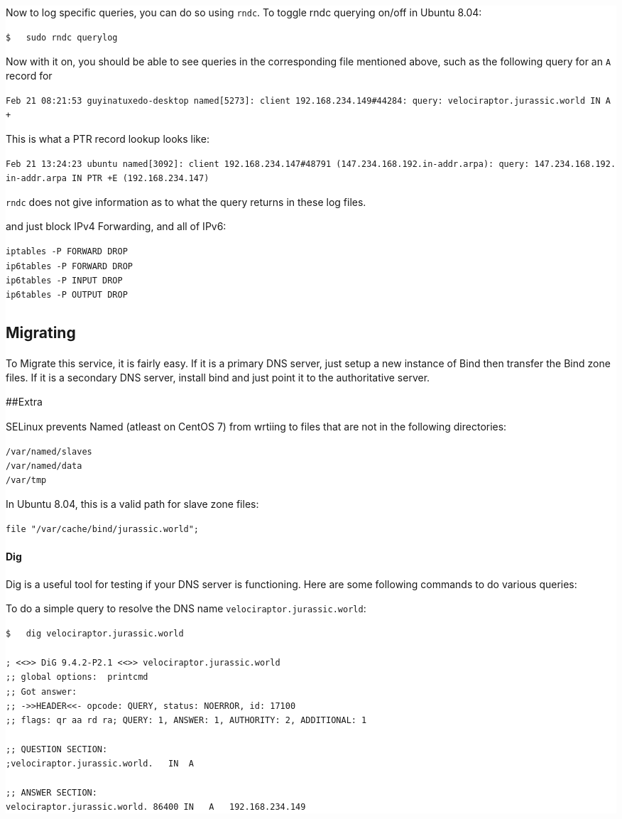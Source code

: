 Now to log specific queries, you can do so using `rndc`. To toggle rndc querying on/off in Ubuntu 8.04:
```
$	sudo rndc querylog
```

Now with it on, you should be able to see queries in the corresponding file mentioned above, such as the following query for an `A` record for 
```
Feb 21 08:21:53 guyinatuxedo-desktop named[5273]: client 192.168.234.149#44284: query: velociraptor.jurassic.world IN A +
```

This is what a PTR record lookup looks like:
```
Feb 21 13:24:23 ubuntu named[3092]: client 192.168.234.147#48791 (147.234.168.192.in-addr.arpa): query: 147.234.168.192.in-addr.arpa IN PTR +E (192.168.234.147)
```

`rndc` does not give information as to what the query returns in these log files.

and just block IPv4 Forwarding, and all of IPv6:
```
iptables -P FORWARD DROP
ip6tables -P FORWARD DROP
ip6tables -P INPUT DROP
ip6tables -P OUTPUT DROP
```

## Migrating

To Migrate this service, it is fairly easy. If it is a primary DNS server, just setup a new instance of Bind then transfer the Bind zone files. If it is a secondary DNS server, install bind and just point it to the authoritative server.

##Extra

SELinux prevents Named (atleast on CentOS 7) from wrtiing to files that are not in the following directories:

```
/var/named/slaves
/var/named/data
/var/tmp
``` 

In Ubuntu 8.04, this is a valid path for slave zone files:
```
file "/var/cache/bind/jurassic.world";
```
#### Dig

Dig is a useful tool for testing if your DNS server is functioning. Here are some following commands to do various queries:

To do a simple query to resolve the DNS name `velociraptor.jurassic.world`:
```
$	dig velociraptor.jurassic.world

; <<>> DiG 9.4.2-P2.1 <<>> velociraptor.jurassic.world
;; global options:  printcmd
;; Got answer:
;; ->>HEADER<<- opcode: QUERY, status: NOERROR, id: 17100
;; flags: qr aa rd ra; QUERY: 1, ANSWER: 1, AUTHORITY: 2, ADDITIONAL: 1

;; QUESTION SECTION:
;velociraptor.jurassic.world.	IN	A

;; ANSWER SECTION:
velociraptor.jurassic.world. 86400 IN	A	192.168.234.149
```